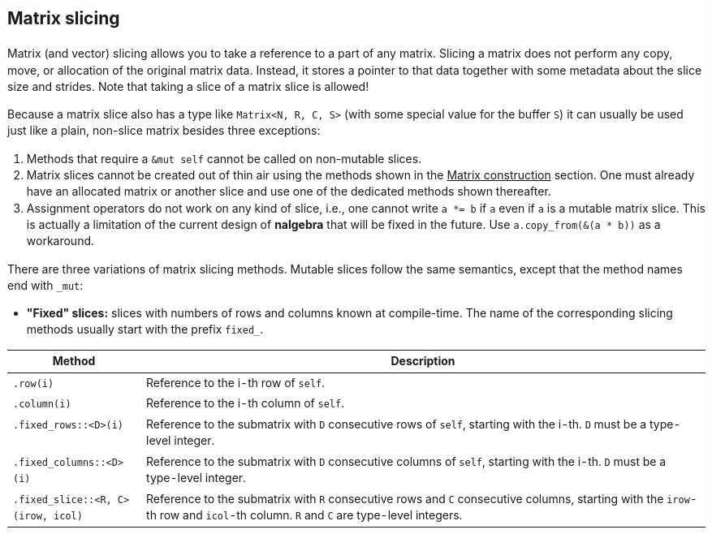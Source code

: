 ## Matrix slicing
Matrix (and vector) slicing allows you to take a reference to a part of any
matrix.  Slicing a matrix does not perform any copy, move, or allocation of the
original matrix data. Instead, it stores a pointer to that data together with
some metadata about the slice size and strides. Note that taking a slice of a
matrix slice is allowed!

Because a matrix slice also has a type like `Matrix<N, R, C, S>` (with some
special value for the buffer `S`) it can usually be used just like a plain,
non-slice matrix besides three exceptions:

1. Methods that require a `&mut self` cannot be called on non-mutable slices.
2. Matrix slices cannot be created out of thin air using the methods shown in
   the [Matrix construction](#matrix_construction) section. One must already
   have an allocated matrix or another slice and use one of the dedicated
   methods shown thereafter.
3. Assignment operators do not work on any kind of slice, i.e., one cannot
   write `a *= b` if `a` even if `a` is a mutable matrix slice. This is
   actually a limitation of the current design of **nalgebra** that will be
   fixed in the future. Use `a.copy_from(&(a * b))` as a workaround.

There are three variations of matrix slicing methods. Mutable slices follow the
same semantics, except that the method names end with `_mut`:

* **"Fixed" slices:** slices with numbers of rows and columns known at
  compile-time. The name of the corresponding slicing methods usually start
  with the prefix `fixed_`.

Method                             | Description
-----------------------------------|------------
`.row(i)`                          | Reference to the i-th row of `self`. |
`.column(i)`                       | Reference to the i-th column of `self`. |
`.fixed_rows::<D>(i)`              | Reference to the submatrix with `D` consecutive rows of `self`, starting with the i-th. `D` must be a type-level integer. |
`.fixed_columns::<D>(i)`           | Reference to the submatrix with `D` consecutive columns of `self`, starting with the i-th. `D` must be a type-level integer. |
`.fixed_slice::<R, C>(irow, icol)` | Reference to the submatrix with `R` consecutive rows and `C` consecutive columns, starting with the `irow`-th row and `icol`-th column. `R` and `C` are type-level integers. |

<center>